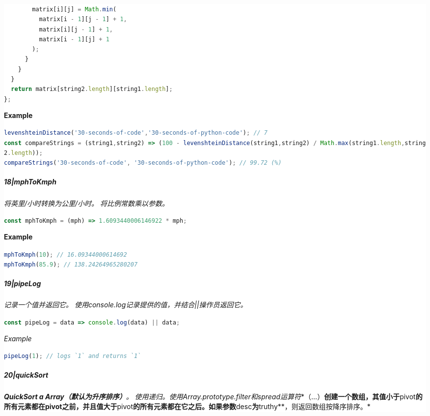 ```js
        matrix[i][j] = Math.min(
          matrix[i - 1][j - 1] + 1,
          matrix[i][j - 1] + 1,
          matrix[i - 1][j] + 1
        );
      }
    }
  }
  return matrix[string2.length][string1.length];
};
```

**Example**

```js
levenshteinDistance('30-seconds-of-code','30-seconds-of-python-code'); // 7
const compareStrings = (string1,string2) => (100 - levenshteinDistance(string1,string2) / Math.max(string1.length,string2.length));
compareStrings('30-seconds-of-code', '30-seconds-of-python-code'); // 99.72 (%)
```



##### 18|mphToKmph

*将英里/小时转换为公里/小时。 将比例常数乘以参数。*

```js
const mphToKmph = (mph) => 1.6093440006146922 * mph;
```

**Example**

```js
mphToKmph(10); // 16.09344000614692
mphToKmph(85.9); // 138.24264965280207
```



##### 19|pipeLog

*记录一个值并返回它。 使用console.log记录提供的值，并结合||操作员返回它。*

```js
const pipeLog = data => console.log(data) || data;
```

*Example*

```js
pipeLog(1); // logs `1` and returns `1`
```



##### 20|quickSort

***QuickSort a Array（默认为升序排序）**。 使用递归。使用**Array.prototype.filter**和**spread**运算符**（...）**创建一个数组，其值小于**pivot**的所有元素都在pivot之前，并且值大于**pivot**的所有元素都在它之后。如果参数**desc**为**truthy**，则返回数组按降序排序。*
